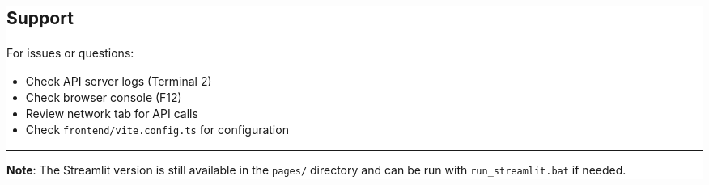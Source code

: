 ## Support

For issues or questions:
- Check API server logs (Terminal 2)
- Check browser console (F12)
- Review network tab for API calls
- Check `frontend/vite.config.ts` for configuration

---

**Note**: The Streamlit version is still available in the `pages/` directory and can be run with `run_streamlit.bat` if needed.
